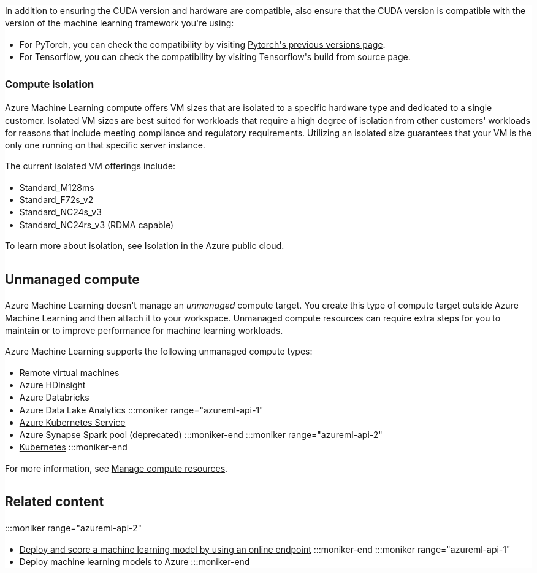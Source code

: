 In addition to ensuring the CUDA version and hardware are compatible, also ensure that the CUDA version is compatible with the version of the machine learning framework you're using:

- For PyTorch, you can check the compatibility by visiting [Pytorch's previous versions page](https://pytorch.org/get-started/previous-versions/).
- For Tensorflow, you can check the compatibility by visiting [Tensorflow's build from source page](https://www.tensorflow.org/install/source#gpu).

### Compute isolation

Azure Machine Learning compute offers VM sizes that are isolated to a specific hardware type and dedicated to a single customer. Isolated VM sizes are best suited for workloads that require a high degree of isolation from other customers' workloads for reasons that include meeting compliance and regulatory requirements. Utilizing an isolated size guarantees that your VM is the only one running on that specific server instance.

The current isolated VM offerings include:

* Standard_M128ms
* Standard_F72s_v2
* Standard_NC24s_v3
* Standard_NC24rs_v3 (RDMA capable)

To learn more about isolation, see [Isolation in the Azure public cloud](/azure/security/fundamentals/isolation-choices).

## Unmanaged compute

Azure Machine Learning doesn't manage an *unmanaged* compute target. You create this type of compute target outside Azure Machine Learning and then attach it to your workspace. Unmanaged compute resources can require extra steps for you to maintain or to improve performance for machine learning workloads.

Azure Machine Learning supports the following unmanaged compute types:

* Remote virtual machines
* Azure HDInsight
* Azure Databricks
* Azure Data Lake Analytics
:::moniker range="azureml-api-1"
* [Azure Kubernetes Service](./v1/how-to-create-attach-kubernetes.md)
* [Azure Synapse Spark pool](v1/how-to-link-synapse-ml-workspaces.md) (deprecated)
:::moniker-end
:::moniker range="azureml-api-2"
* [Kubernetes](how-to-attach-kubernetes-anywhere.md)
:::moniker-end

For more information, see [Manage compute resources](how-to-create-attach-compute-studio.md).

## Related content

:::moniker range="azureml-api-2"
* [Deploy and score a machine learning model by using an online endpoint](how-to-deploy-online-endpoints.md)
:::moniker-end
:::moniker range="azureml-api-1"
* [Deploy machine learning models to Azure](./v1/how-to-deploy-and-where.md)
:::moniker-end
